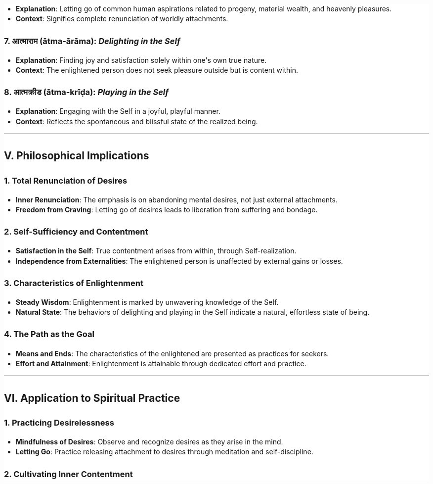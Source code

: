 - **Explanation**: Letting go of common human aspirations related to progeny, material wealth, and heavenly pleasures.
- **Context**: Signifies complete renunciation of worldly attachments.

### **7. आत्माराम (ātma-ārāma)**: *Delighting in the Self*

- **Explanation**: Finding joy and satisfaction solely within one's own true nature.
- **Context**: The enlightened person does not seek pleasure outside but is content within.

### **8. आत्मक्रीड (ātma-krīḍa)**: *Playing in the Self*

- **Explanation**: Engaging with the Self in a joyful, playful manner.
- **Context**: Reflects the spontaneous and blissful state of the realized being.

---

## **V. Philosophical Implications**

### **1. Total Renunciation of Desires**

- **Inner Renunciation**: The emphasis is on abandoning mental desires, not just external attachments.
- **Freedom from Craving**: Letting go of desires leads to liberation from suffering and bondage.

### **2. Self-Sufficiency and Contentment**

- **Satisfaction in the Self**: True contentment arises from within, through Self-realization.
- **Independence from Externalities**: The enlightened person is unaffected by external gains or losses.

### **3. Characteristics of Enlightenment**

- **Steady Wisdom**: Enlightenment is marked by unwavering knowledge of the Self.
- **Natural State**: The behaviors of delighting and playing in the Self indicate a natural, effortless state of being.

### **4. The Path as the Goal**

- **Means and Ends**: The characteristics of the enlightened are presented as practices for seekers.
- **Effort and Attainment**: Enlightenment is attainable through dedicated effort and practice.

---

## **VI. Application to Spiritual Practice**

### **1. Practicing Desirelessness**

- **Mindfulness of Desires**: Observe and recognize desires as they arise in the mind.
- **Letting Go**: Practice releasing attachment to desires through meditation and self-discipline.

### **2. Cultivating Inner Contentment**
